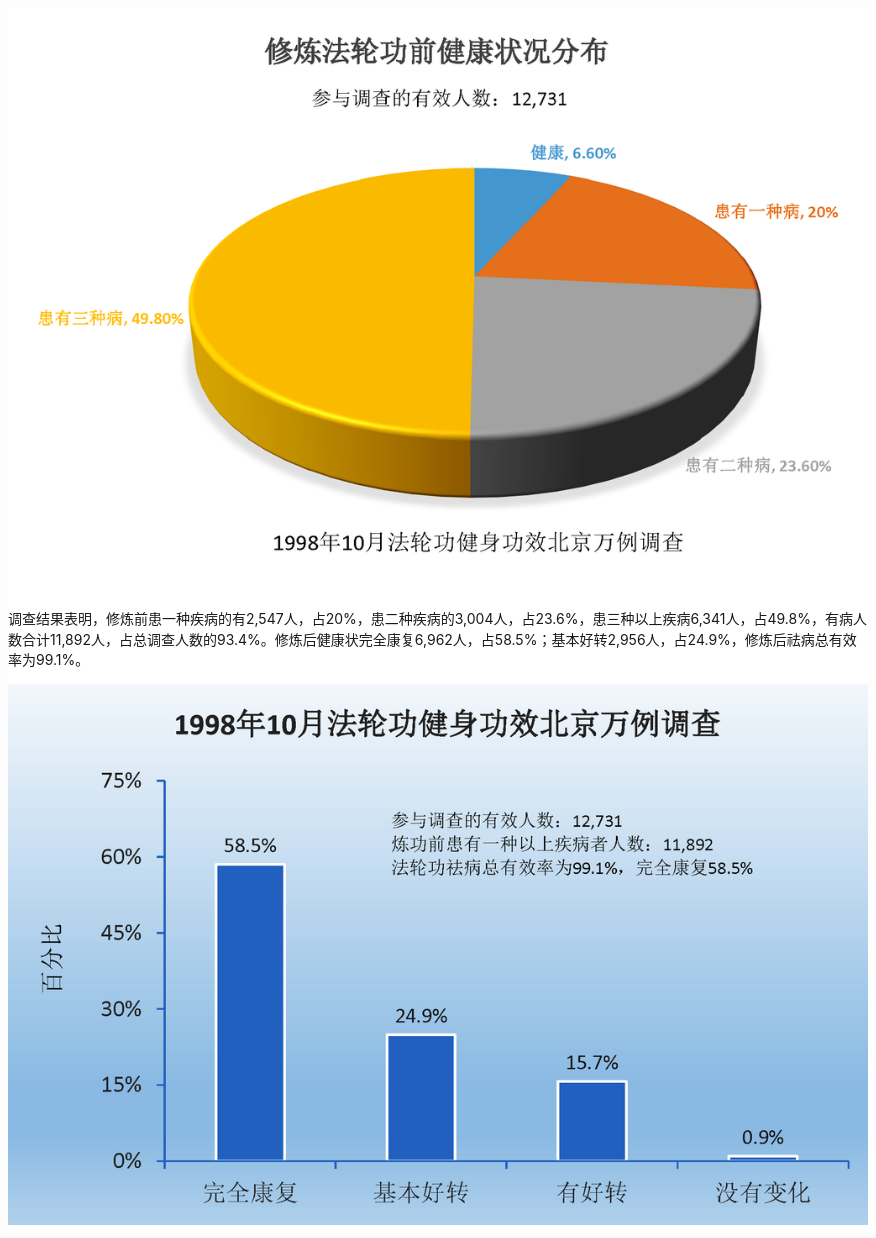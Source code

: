 <IMG SRC="img/02-oct-1998-falun-gong-health-benefits-medical-report-graph-pie-chart.png" width=880><br>

调查结果表明，修炼前患一种疾病的有2,547人，占20%，患二种疾病的3,004人，占23.6%，患三种以上疾病6,341人，占49.8%，有病人数合计11,892人，占总调查人数的93.4%。修炼后健康状完全康复6,962人，占58.5%；基本好转2,956人，占24.9%，修炼后祛病总有效率为99.1%。

<IMG SRC="img/02-oct-1998-falun-gong-health-benefits-medical-report-graph-bar-chart.png" width=880><br>
